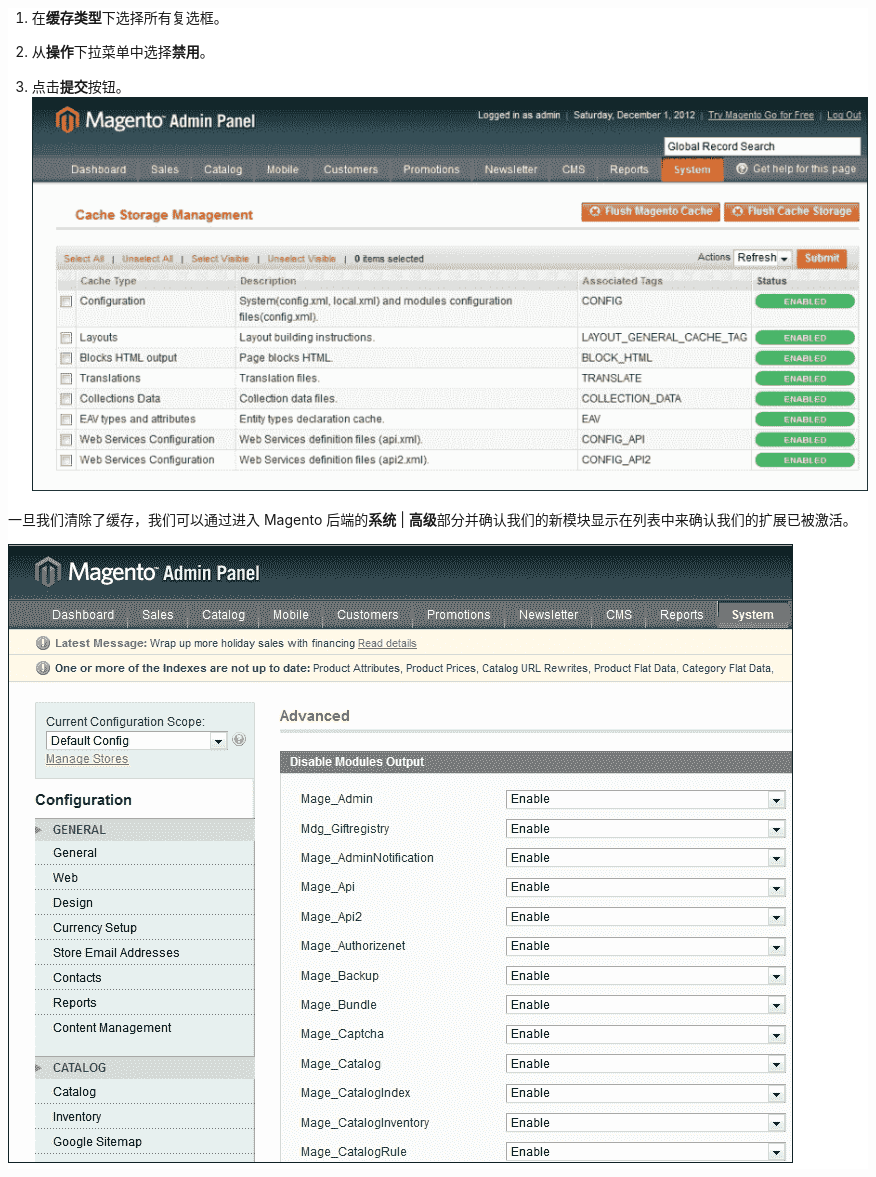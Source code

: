 1.  在**缓存类型**下选择所有复选框。

1.  从**操作**下拉菜单中选择**禁用**。

1.  点击**提交**按钮。![Hello Magento!](img/4195OS_03_02.jpg)

一旦我们清除了缓存，我们可以通过进入 Magento 后端的**系统** | **高级**部分并确认我们的新模块显示在列表中来确认我们的扩展已被激活。

![Hello Magento!](img/4195OS_03_01.jpg)
